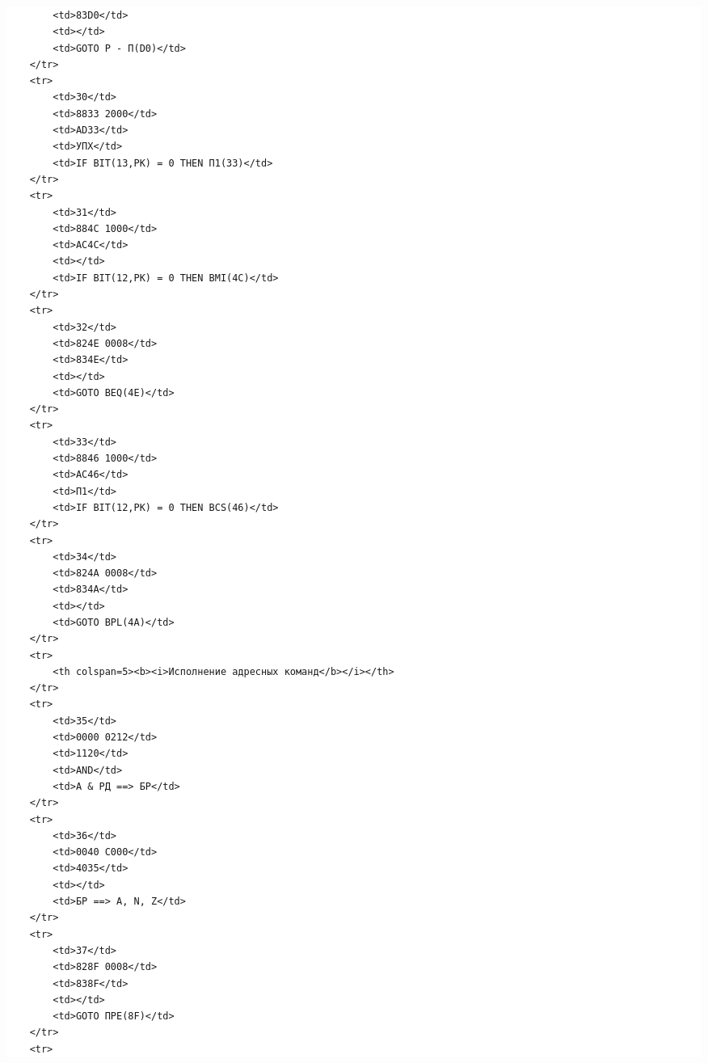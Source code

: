             <td>83D0</td>
            <td></td>
            <td>GOTO Р - П(D0)</td>
        </tr>
        <tr>
            <td>30</td>
            <td>8833 2000</td>
            <td>AD33</td>
            <td>УПХ</td>
            <td>IF BIT(13,PK) = 0 THEN П1(33)</td>
        </tr>
        <tr>
            <td>31</td>
            <td>884С 1000</td>
            <td>AC4C</td>
            <td></td>
            <td>IF BIT(12,PK) = 0 THEN BMI(4C)</td>
        </tr>
        <tr>
            <td>32</td>
            <td>824E 0008</td>
            <td>834E</td>
            <td></td>
            <td>GOTO BEQ(4E)</td>
        </tr>
        <tr>
            <td>33</td>
            <td>8846 1000</td>
            <td>AC46</td>
            <td>П1</td>
            <td>IF BIT(12,PK) = 0 THEN BCS(46)</td>
        </tr>
        <tr>
            <td>34</td>
            <td>824A 0008</td>
            <td>834A</td>
            <td></td>
            <td>GOTO BPL(4A)</td>
        </tr>
        <tr>
            <th colspan=5><b><i>Исполнение адресных команд</b></i></th>
        </tr>
        <tr>
            <td>35</td>
            <td>0000 0212</td>
            <td>1120</td>
            <td>AND</td>
            <td>A & РД ==> БР</td>
        </tr>
        <tr>
            <td>36</td>
            <td>0040 C000</td>
            <td>4035</td>
            <td></td>
            <td>БР ==> A, N, Z</td>
        </tr>
        <tr>
            <td>37</td>
            <td>828F 0008</td>
            <td>838F</td>
            <td></td>
            <td>GOTO ПРЕ(8F)</td>
        </tr>
        <tr>
